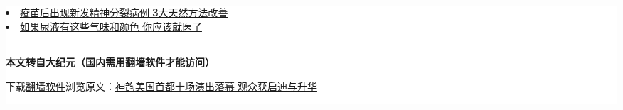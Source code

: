 <li><a href="https://github.com/hknjtw322/djy/blob/master/gb/22/7/12/n13778888.md#1">疫苗后出现新发精神分裂病例 3大天然方法改善</a></li>
<li><a href="https://github.com/hknjtw322/djy/blob/master/gb/22/7/14/n13780475.md#1">如果尿液有这些气味和颜色 你应该就医了</a></li>
<hr>

<strong>本文转自<a href="https://www.epochtimes.com">大纪元</a>（国内需用<a href="https://github.com/hknjtw322/www/blob/master/README.md#8">翻墙软件</a>才能访问）</strong><p>下载<a href="https://github.com/hknjtw322/www/blob/master/README.md#8">翻墙软件</a>浏览原文：<a href="https://www.epochtimes.com/gb/15/4/28/n4422635.htm">神韵美国首都十场演出落幕 观众获启迪与升华</a></p><hr>

